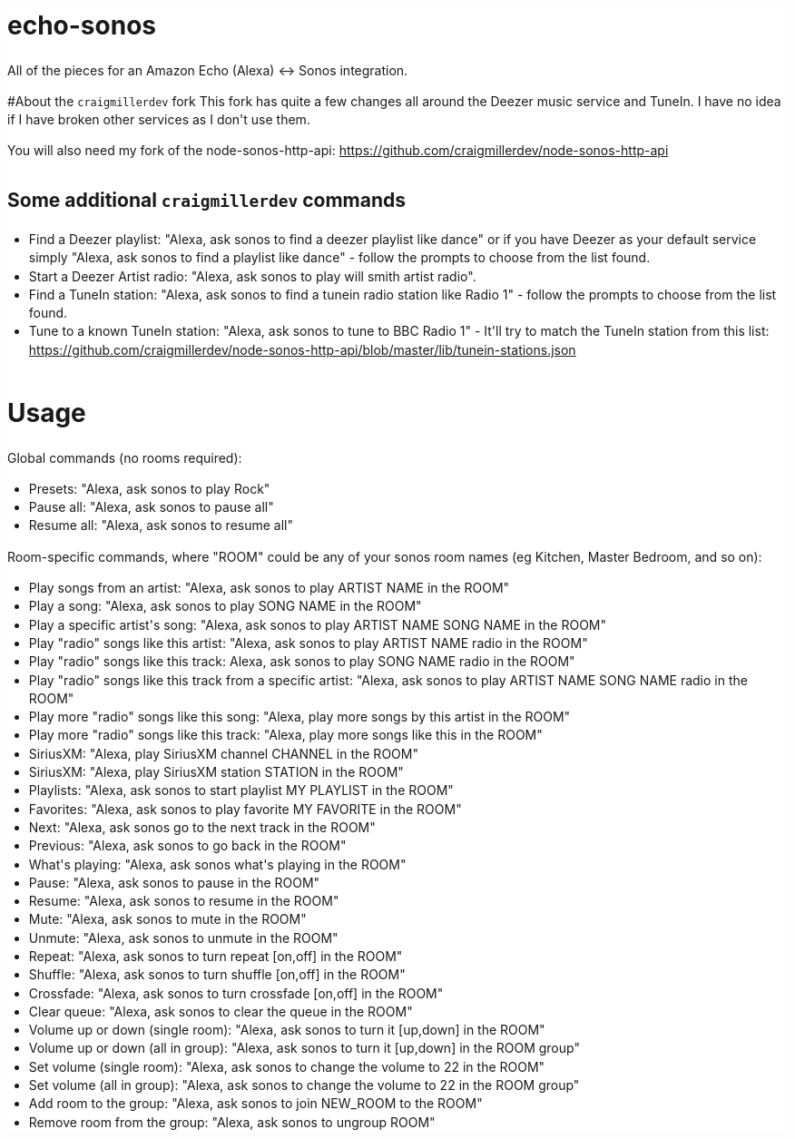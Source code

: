 # echo-sonos
All of the pieces for an Amazon Echo (Alexa) <-> Sonos integration.

#About the `craigmillerdev` fork
This fork has quite a few changes all around the Deezer music service and TuneIn. I have no idea if I have broken other services as I don't use them.

You will also need my fork of the node-sonos-http-api: https://github.com/craigmillerdev/node-sonos-http-api

## Some additional `craigmillerdev` commands
* Find a Deezer playlist: "Alexa, ask sonos to find a deezer playlist like dance" or if you have Deezer as your default service simply "Alexa, ask sonos to find a playlist like dance" - follow the prompts to choose from the list found.
* Start a Deezer Artist radio: "Alexa, ask sonos to play will smith artist radio".
* Find a TuneIn station: "Alexa, ask sonos to find a tunein radio station like Radio 1" - follow the prompts to choose from the list found.
* Tune to a known TuneIn station: "Alexa, ask sonos to tune to BBC Radio 1" - It'll try to match the TuneIn station from this list: https://github.com/craigmillerdev/node-sonos-http-api/blob/master/lib/tunein-stations.json

# Usage

Global commands (no rooms required):

* Presets: "Alexa, ask sonos to play Rock"
* Pause all: "Alexa, ask sonos to pause all"
* Resume all: "Alexa, ask sonos to resume all"

Room-specific commands, where "ROOM" could be any of your sonos room names (eg Kitchen, Master Bedroom, and so on):

* Play songs from an artist: "Alexa, ask sonos to play ARTIST NAME in the ROOM"
* Play a song: "Alexa, ask sonos to play SONG NAME in the ROOM"
* Play a specific artist's song: "Alexa, ask sonos to play ARTIST NAME SONG NAME in the ROOM"
* Play "radio" songs like this artist: "Alexa, ask sonos to play ARTIST NAME radio in the ROOM"
* Play "radio" songs like this track: Alexa, ask sonos to play SONG NAME radio in the ROOM"
* Play "radio" songs like this track from a specific artist: "Alexa, ask sonos to play ARTIST NAME SONG NAME radio in the ROOM"
* Play more "radio" songs like this song: "Alexa, play more songs by this artist in the ROOM"
* Play more "radio" songs like this track: "Alexa, play more songs like this in the ROOM"
* SiriusXM: "Alexa, play SiriusXM channel CHANNEL in the ROOM"
* SiriusXM: "Alexa, play SiriusXM station STATION in the ROOM"
* Playlists: "Alexa, ask sonos to start playlist MY PLAYLIST in the ROOM"
* Favorites: "Alexa, ask sonos to play favorite MY FAVORITE in the ROOM"
* Next: "Alexa, ask sonos go to the next track in the ROOM"
* Previous: "Alexa, ask sonos to go back in the ROOM"
* What's playing: "Alexa, ask sonos what's playing in the ROOM"
* Pause: "Alexa, ask sonos to pause in the ROOM"
* Resume: "Alexa, ask sonos to resume in the ROOM"
* Mute: "Alexa, ask sonos to mute in the ROOM"
* Unmute: "Alexa, ask sonos to unmute in the ROOM"
* Repeat: "Alexa, ask sonos to turn repeat [on,off] in the ROOM"
* Shuffle: "Alexa, ask sonos to turn shuffle [on,off] in the ROOM"
* Crossfade: "Alexa, ask sonos to turn crossfade [on,off] in the ROOM"
* Clear queue: "Alexa, ask sonos to clear the queue in the ROOM"
* Volume up or down (single room): "Alexa, ask sonos to turn it [up,down] in the ROOM"
* Volume up or down (all in group): "Alexa, ask sonos to turn it [up,down] in the ROOM group"
* Set volume (single room): "Alexa, ask sonos to change the volume to 22 in the ROOM"
* Set volume (all in group): "Alexa, ask sonos to change the volume to 22 in the ROOM group"
* Add room to the group: "Alexa, ask sonos to join NEW_ROOM to the ROOM"
* Remove room from the group: "Alexa, ask sonos to ungroup ROOM"